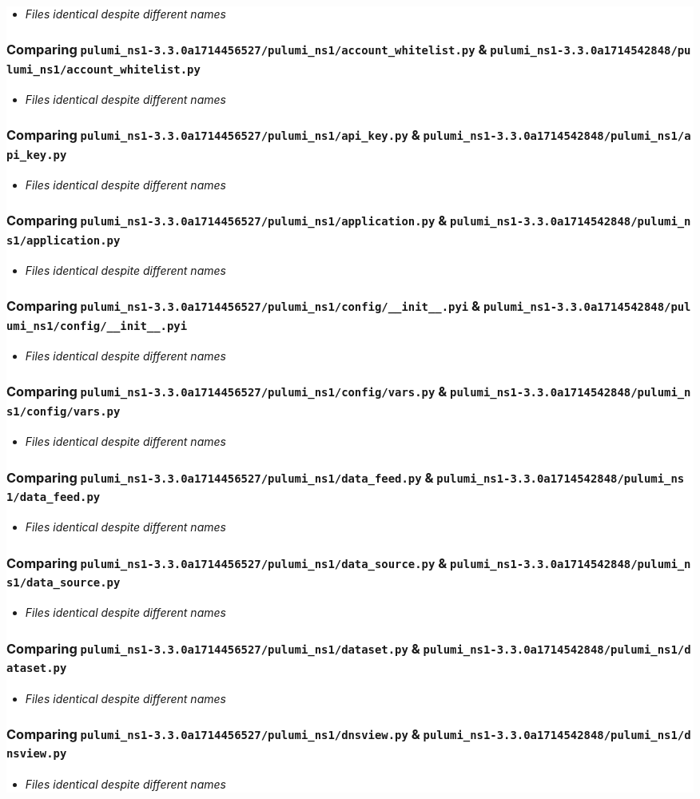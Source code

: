  * *Files identical despite different names*

### Comparing `pulumi_ns1-3.3.0a1714456527/pulumi_ns1/account_whitelist.py` & `pulumi_ns1-3.3.0a1714542848/pulumi_ns1/account_whitelist.py`

 * *Files identical despite different names*

### Comparing `pulumi_ns1-3.3.0a1714456527/pulumi_ns1/api_key.py` & `pulumi_ns1-3.3.0a1714542848/pulumi_ns1/api_key.py`

 * *Files identical despite different names*

### Comparing `pulumi_ns1-3.3.0a1714456527/pulumi_ns1/application.py` & `pulumi_ns1-3.3.0a1714542848/pulumi_ns1/application.py`

 * *Files identical despite different names*

### Comparing `pulumi_ns1-3.3.0a1714456527/pulumi_ns1/config/__init__.pyi` & `pulumi_ns1-3.3.0a1714542848/pulumi_ns1/config/__init__.pyi`

 * *Files identical despite different names*

### Comparing `pulumi_ns1-3.3.0a1714456527/pulumi_ns1/config/vars.py` & `pulumi_ns1-3.3.0a1714542848/pulumi_ns1/config/vars.py`

 * *Files identical despite different names*

### Comparing `pulumi_ns1-3.3.0a1714456527/pulumi_ns1/data_feed.py` & `pulumi_ns1-3.3.0a1714542848/pulumi_ns1/data_feed.py`

 * *Files identical despite different names*

### Comparing `pulumi_ns1-3.3.0a1714456527/pulumi_ns1/data_source.py` & `pulumi_ns1-3.3.0a1714542848/pulumi_ns1/data_source.py`

 * *Files identical despite different names*

### Comparing `pulumi_ns1-3.3.0a1714456527/pulumi_ns1/dataset.py` & `pulumi_ns1-3.3.0a1714542848/pulumi_ns1/dataset.py`

 * *Files identical despite different names*

### Comparing `pulumi_ns1-3.3.0a1714456527/pulumi_ns1/dnsview.py` & `pulumi_ns1-3.3.0a1714542848/pulumi_ns1/dnsview.py`

 * *Files identical despite different names*
